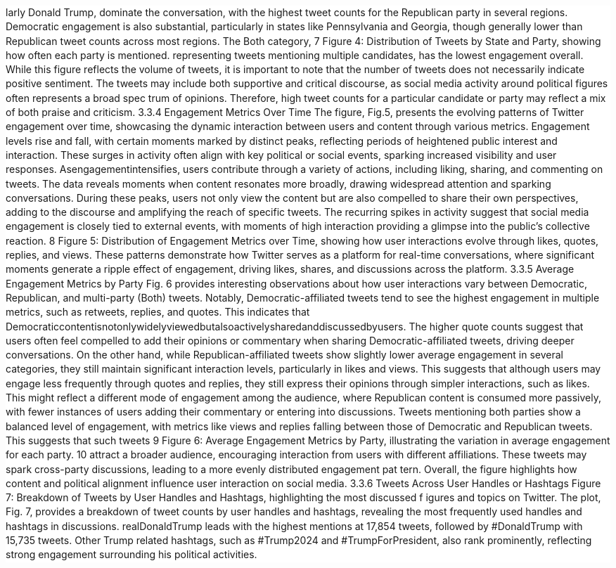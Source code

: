 larly Donald Trump, dominate the conversation, with the highest tweet counts for the Republican
 party in several regions.
 Democratic engagement is also substantial, particularly in states like Pennsylvania and Georgia,
 though generally lower than Republican tweet counts across most regions. The Both category,
 7
Figure 4: Distribution of Tweets by State and Party, showing how often each party is mentioned.
 representing tweets mentioning multiple candidates, has the lowest engagement overall.
 While this figure reflects the volume of tweets, it is important to note that the number of tweets
 does not necessarily indicate positive sentiment. The tweets may include both supportive and
 critical discourse, as social media activity around political figures often represents a broad spec
trum of opinions. Therefore, high tweet counts for a particular candidate or party may reflect a
 mix of both praise and criticism.
 3.3.4 Engagement Metrics Over Time
 The figure, Fig.5, presents the evolving patterns of Twitter engagement over time, showcasing the
 dynamic interaction between users and content through various metrics. Engagement levels rise
 and fall, with certain moments marked by distinct peaks, reflecting periods of heightened public
 interest and interaction. These surges in activity often align with key political or social events,
 sparking increased visibility and user responses.
 Asengagementintensifies, users contribute through a variety of actions, including liking, sharing,
 and commenting on tweets. The data reveals moments when content resonates more broadly,
 drawing widespread attention and sparking conversations. During these peaks, users not only
 view the content but are also compelled to share their own perspectives, adding to the discourse
 and amplifying the reach of specific tweets.
 The recurring spikes in activity suggest that social media engagement is closely tied to external
 events, with moments of high interaction providing a glimpse into the public’s collective reaction.
 8
Figure 5: Distribution of Engagement Metrics over Time, showing how user interactions evolve
 through likes, quotes, replies, and views.
 These patterns demonstrate how Twitter serves as a platform for real-time conversations, where
 significant moments generate a ripple effect of engagement, driving likes, shares, and discussions
 across the platform.
 3.3.5 Average Engagement Metrics by Party
 Fig. 6 provides interesting observations about how user interactions vary between Democratic,
 Republican, and multi-party (Both) tweets. Notably, Democratic-affiliated tweets tend to see the
 highest engagement in multiple metrics, such as retweets, replies, and quotes. This indicates that
 Democraticcontentisnotonlywidelyviewedbutalsoactivelysharedanddiscussedbyusers. The
 higher quote counts suggest that users often feel compelled to add their opinions or commentary
 when sharing Democratic-affiliated tweets, driving deeper conversations.
 On the other hand, while Republican-affiliated tweets show slightly lower average engagement
 in several categories, they still maintain significant interaction levels, particularly in likes and
 views. This suggests that although users may engage less frequently through quotes and replies,
 they still express their opinions through simpler interactions, such as likes. This might reflect a
 different mode of engagement among the audience, where Republican content is consumed more
 passively, with fewer instances of users adding their commentary or entering into discussions.
 Tweets mentioning both parties show a balanced level of engagement, with metrics like views and
 replies falling between those of Democratic and Republican tweets. This suggests that such tweets
 9
Figure 6: Average Engagement Metrics by Party, illustrating the variation in average engagement
 for each party.
 10
attract a broader audience, encouraging interaction from users with different affiliations. These
 tweets may spark cross-party discussions, leading to a more evenly distributed engagement pat
tern. Overall, the figure highlights how content and political alignment influence user interaction
 on social media.
 3.3.6 Tweets Across User Handles or Hashtags
 Figure 7: Breakdown of Tweets by User Handles and Hashtags, highlighting the most discussed
 f
 igures and topics on Twitter.
 The plot, Fig. 7, provides a breakdown of tweet counts by user handles and hashtags, revealing
 the most frequently used handles and hashtags in discussions. realDonaldTrump leads with the
 highest mentions at 17,854 tweets, followed by #DonaldTrump with 15,735 tweets. Other Trump
related hashtags, such as #Trump2024 and #TrumpForPresident, also rank prominently, reflecting
 strong engagement surrounding his political activities.